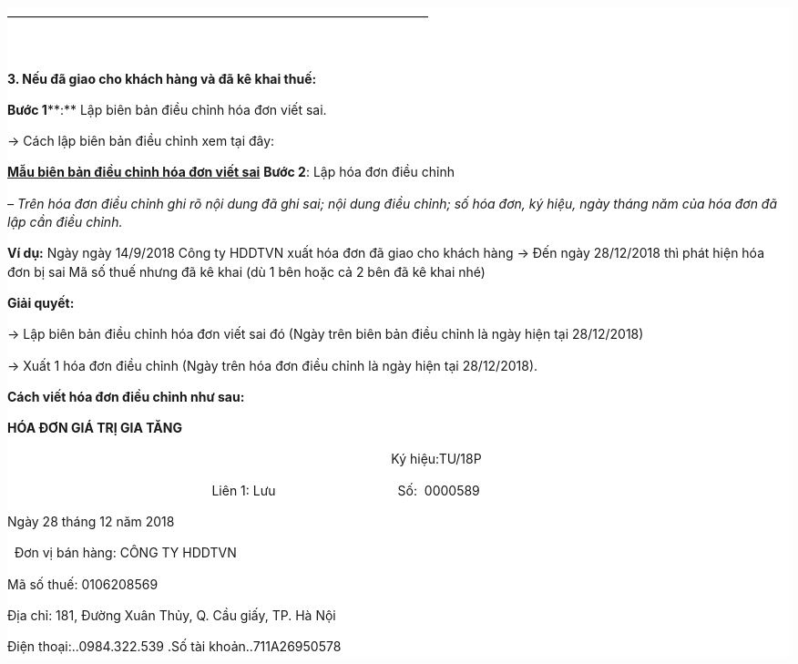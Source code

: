 

 —————————————————————————————————  

  




**3. Nếu đã giao cho khách hàng và đã kê khai thuế:**




**Bước 1****:** Lập biên bản điều chỉnh hóa đơn viết sai.  

-> Cách lập biên bản điều chỉnh xem tại đây:



**[Mẫu biên bản điều chỉnh hóa đơn viết sai](# "mẫu biên bản điiều chỉnh hóa đơn viết sai")**
**Bước 2**: Lập hóa đơn điều chỉnh  

*– Trên hóa đơn điều chỉnh ghi rõ nội dung đã ghi sai; nội dung điều chỉnh; số hóa đơn, ký hiệu, ngày tháng năm của hóa đơn đã lập cần điều chỉnh.*


**Ví dụ:** Ngày ngày 14/9/2018 Công ty HDDTVN xuất hóa đơn đã giao cho khách hàng -> Đến ngày 28/12/2018 thì phát hiện hóa đơn bị sai Mã số thuế nhưng đã kê khai (dù 1 bên hoặc cả 2 bên đã kê khai nhé)  
  

  
  

**Giải quyết:**   

-> Lập biên bản điều chỉnh hóa đơn viết sai đó (Ngày trên biên bản điều chỉnh là ngày hiện tại 28/12/2018)   

-> Xuất 1 hóa đơn điều chỉnh (Ngày trên hóa đơn điều chỉnh là ngày hiện tại 28/12/2018). 


**Cách viết hóa đơn điều chỉnh như sau:**







**HÓA ĐƠN GIÁ TRỊ GIA TĂNG**

                                                                                                           Ký hiệu:TU/18P  

                                                          Liên 1: Lưu                                  Số:  0000589

Ngày 28 tháng 12 năm 2018  

  
Đơn vị bán hàng: CÔNG TY HDDTVN  

 Mã số thuế: 0106208569  

 Địa chỉ: 181, Đường Xuân Thủy, Q. Cầu giấy, TP. Hà Nội





Điện thoại:..0984.322.539 .Số tài khoản..711A26950578

